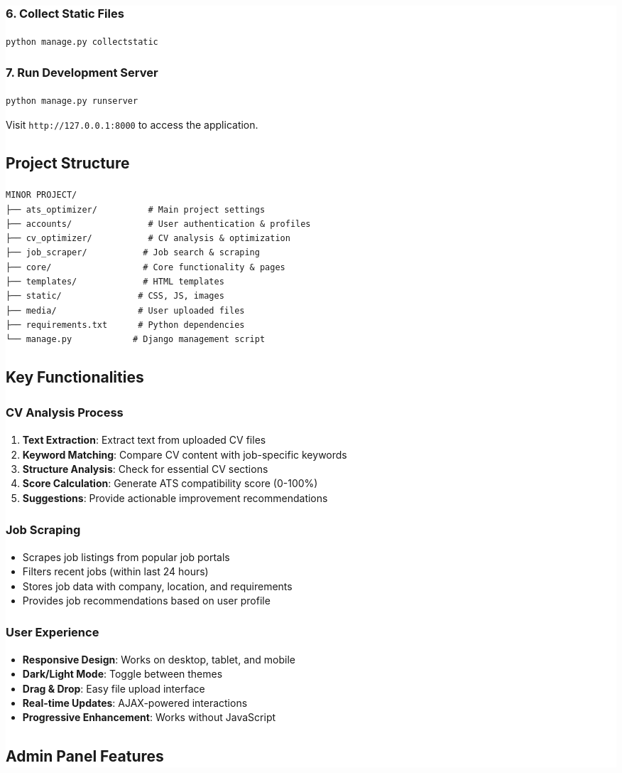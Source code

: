 ### 6. Collect Static Files
```bash
python manage.py collectstatic
```

### 7. Run Development Server
```bash
python manage.py runserver
```

Visit `http://127.0.0.1:8000` to access the application.

## Project Structure

```
MINOR PROJECT/
├── ats_optimizer/          # Main project settings
├── accounts/               # User authentication & profiles
├── cv_optimizer/           # CV analysis & optimization
├── job_scraper/           # Job search & scraping
├── core/                  # Core functionality & pages
├── templates/             # HTML templates
├── static/               # CSS, JS, images
├── media/                # User uploaded files
├── requirements.txt      # Python dependencies
└── manage.py            # Django management script
```

## Key Functionalities

### CV Analysis Process
1. **Text Extraction**: Extract text from uploaded CV files
2. **Keyword Matching**: Compare CV content with job-specific keywords
3. **Structure Analysis**: Check for essential CV sections
4. **Score Calculation**: Generate ATS compatibility score (0-100%)
5. **Suggestions**: Provide actionable improvement recommendations

### Job Scraping
- Scrapes job listings from popular job portals
- Filters recent jobs (within last 24 hours)
- Stores job data with company, location, and requirements
- Provides job recommendations based on user profile

### User Experience
- **Responsive Design**: Works on desktop, tablet, and mobile
- **Dark/Light Mode**: Toggle between themes
- **Drag & Drop**: Easy file upload interface
- **Real-time Updates**: AJAX-powered interactions
- **Progressive Enhancement**: Works without JavaScript

## Admin Panel Features
